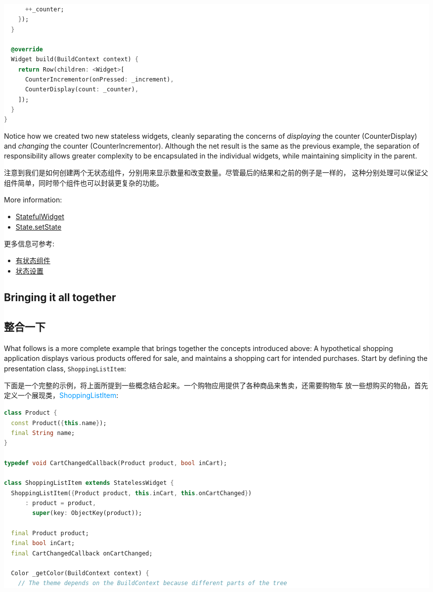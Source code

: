 ```dart
      ++_counter;
    });
  }

  @override
  Widget build(BuildContext context) {
    return Row(children: <Widget>[
      CounterIncrementor(onPressed: _increment),
      CounterDisplay(count: _counter),
    ]);
  }
}
```

Notice how we created two new stateless widgets, cleanly separating
the concerns of _displaying_ the counter (CounterDisplay) and _changing_
the counter (CounterIncrementor).
Although the net result is the same as the previous example, the separation of
responsibility allows greater complexity to be encapsulated in the individual
widgets, while maintaining simplicity in the parent.

注意到我们是如何创建两个无状态组件，分别用来显示数量和改变数量。尽管最后的结果和之前的例子是一样的，
这种分别处理可以保证父组件简单，同时带个组件也可以封装更复杂的功能。

More information:

- [StatefulWidget]({{api}}/widgets/StatefulWidget-class.html)
- [State.setState]({{api}}/widgets/State/setState.html)

更多信息可参考:
- [有状态组件](https://api.flutter.dev/flutter/widgets/StatefulWidget-class.html)
- [状态设置](https://api.flutter.dev/flutter/widgets/State/setState.html)

## Bringing it all together

## 整合一下

What follows is a more complete example that brings together the concepts
introduced above: A hypothetical shopping application displays various
products offered for sale, and maintains a shopping cart for
intended purchases. Start by defining the presentation class,
`ShoppingListItem`:

下面是一个完整的示例，将上面所提到一些概念结合起来。一个购物应用提供了各种商品来售卖，还需要购物车
放一些想购买的物品，首先定义一个展现类，<font color=#0099ff>ShoppingListItem</font>:

```dart
class Product {
  const Product({this.name});
  final String name;
}

typedef void CartChangedCallback(Product product, bool inCart);

class ShoppingListItem extends StatelessWidget {
  ShoppingListItem({Product product, this.inCart, this.onCartChanged})
      : product = product,
        super(key: ObjectKey(product));

  final Product product;
  final bool inCart;
  final CartChangedCallback onCartChanged;

  Color _getColor(BuildContext context) {
    // The theme depends on the BuildContext because different parts of the tree
```